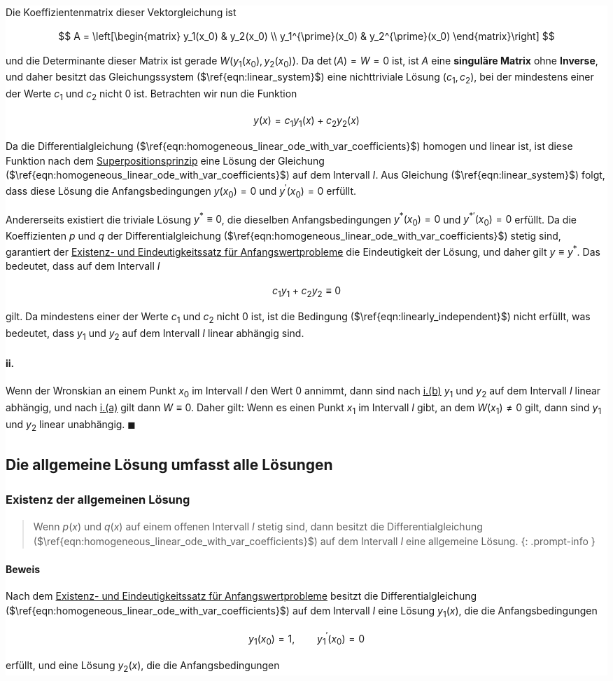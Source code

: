Die Koeffizientenmatrix dieser Vektorgleichung ist

$$ A = \left[\begin{matrix}
y_1(x_0) & y_2(x_0) \\
y_1^{\prime}(x_0) & y_2^{\prime}(x_0)
\end{matrix}\right] $$

und die Determinante dieser Matrix ist gerade $W(y_1(x_0), y_2(x_0))$. Da $\det(A) = W=0$ ist, ist $A$ eine **singuläre Matrix** ohne **Inverse**, und daher besitzt das Gleichungssystem ($\ref{eqn:linear_system}$) eine nichttriviale Lösung $(c_1, c_2)$, bei der mindestens einer der Werte $c_1$ und $c_2$ nicht $0$ ist. Betrachten wir nun die Funktion

$$ y(x) = c_1y_1(x) + c_2y_2(x) $$

Da die Differentialgleichung ($\ref{eqn:homogeneous_linear_ode_with_var_coefficients}$) homogen und linear ist, ist diese Funktion nach dem [Superpositionsprinzip](/posts/homogeneous-linear-odes-of-second-order/#superpositionsprinzip) eine Lösung der Gleichung ($\ref{eqn:homogeneous_linear_ode_with_var_coefficients}$) auf dem Intervall $I$. Aus Gleichung ($\ref{eqn:linear_system}$) folgt, dass diese Lösung die Anfangsbedingungen $y(x_0)=0$ und $y^{\prime}(x_0)=0$ erfüllt.

Andererseits existiert die triviale Lösung $y^* \equiv 0$, die dieselben Anfangsbedingungen $y^*(x_0)=0$ und ${y^*}^{\prime}(x_0)=0$ erfüllt. Da die Koeffizienten $p$ und $q$ der Differentialgleichung ($\ref{eqn:homogeneous_linear_ode_with_var_coefficients}$) stetig sind, garantiert der [Existenz- und Eindeutigkeitssatz für Anfangswertprobleme](#existenz-und-eindeutigkeitssatz-für-anfangswertprobleme) die Eindeutigkeit der Lösung, und daher gilt $y \equiv y^*$. Das bedeutet, dass auf dem Intervall $I$

$$ c_1y_1 + c_2y_2 \equiv 0 $$

gilt. Da mindestens einer der Werte $c_1$ und $c_2$ nicht $0$ ist, ist die Bedingung ($\ref{eqn:linearly_independent}$) nicht erfüllt, was bedeutet, dass $y_1$ und $y_2$ auf dem Intervall $I$ linear abhängig sind.

#### ii.
Wenn der Wronskian an einem Punkt $x_0$ im Intervall $I$ den Wert $0$ annimmt, dann sind nach [i.(b)](#i-b) $y_1$ und $y_2$ auf dem Intervall $I$ linear abhängig, und nach [i.(a)](#i-a) gilt dann $W\equiv 0$. Daher gilt: Wenn es einen Punkt $x_1$ im Intervall $I$ gibt, an dem $W(x_1)\neq 0$ gilt, dann sind $y_1$ und $y_2$ linear unabhängig. $\blacksquare$

## Die allgemeine Lösung umfasst alle Lösungen
### Existenz der allgemeinen Lösung
> Wenn $p(x)$ und $q(x)$ auf einem offenen Intervall $I$ stetig sind, dann besitzt die Differentialgleichung ($\ref{eqn:homogeneous_linear_ode_with_var_coefficients}$) auf dem Intervall $I$ eine allgemeine Lösung.
{: .prompt-info }

#### Beweis
Nach dem [Existenz- und Eindeutigkeitssatz für Anfangswertprobleme](#existenz-und-eindeutigkeitssatz-für-anfangswertprobleme) besitzt die Differentialgleichung ($\ref{eqn:homogeneous_linear_ode_with_var_coefficients}$) auf dem Intervall $I$ eine Lösung $y_1(x)$, die die Anfangsbedingungen

$$ y_1(x_0) = 1, \qquad y_1^{\prime}(x_0) = 0 $$

erfüllt, und eine Lösung $y_2(x)$, die die Anfangsbedingungen
